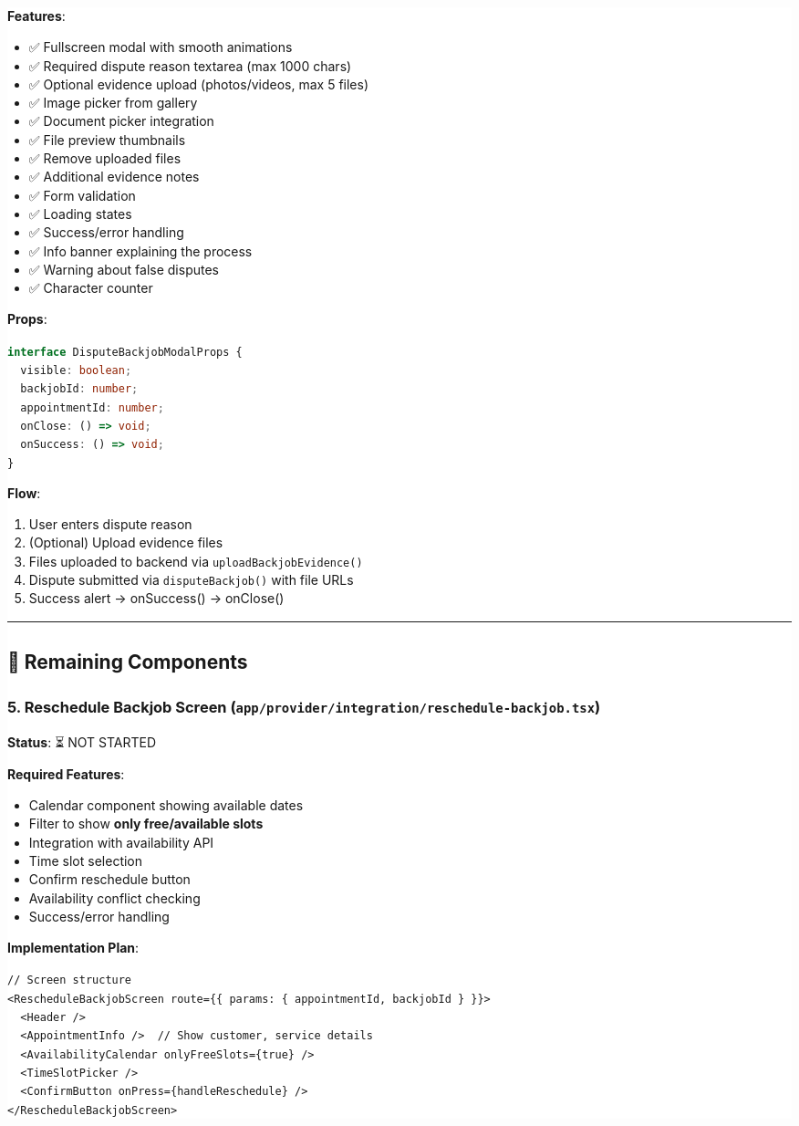 **Features**:
- ✅ Fullscreen modal with smooth animations
- ✅ Required dispute reason textarea (max 1000 chars)
- ✅ Optional evidence upload (photos/videos, max 5 files)
- ✅ Image picker from gallery
- ✅ Document picker integration
- ✅ File preview thumbnails
- ✅ Remove uploaded files
- ✅ Additional evidence notes
- ✅ Form validation
- ✅ Loading states
- ✅ Success/error handling
- ✅ Info banner explaining the process
- ✅ Warning about false disputes
- ✅ Character counter

**Props**:
```typescript
interface DisputeBackjobModalProps {
  visible: boolean;
  backjobId: number;
  appointmentId: number;
  onClose: () => void;
  onSuccess: () => void;
}
```

**Flow**:
1. User enters dispute reason
2. (Optional) Upload evidence files
3. Files uploaded to backend via `uploadBackjobEvidence()`
4. Dispute submitted via `disputeBackjob()` with file URLs
5. Success alert → onSuccess() → onClose()

---

## 🚧 Remaining Components

### 5. Reschedule Backjob Screen (`app/provider/integration/reschedule-backjob.tsx`)
**Status**: ⏳ NOT STARTED

**Required Features**:
- Calendar component showing available dates
- Filter to show **only free/available slots**
- Integration with availability API
- Time slot selection
- Confirm reschedule button
- Availability conflict checking
- Success/error handling

**Implementation Plan**:
```tsx
// Screen structure
<RescheduleBackjobScreen route={{ params: { appointmentId, backjobId } }}>
  <Header />
  <AppointmentInfo />  // Show customer, service details
  <AvailabilityCalendar onlyFreeSlots={true} />
  <TimeSlotPicker />
  <ConfirmButton onPress={handleReschedule} />
</RescheduleBackjobScreen>
```
